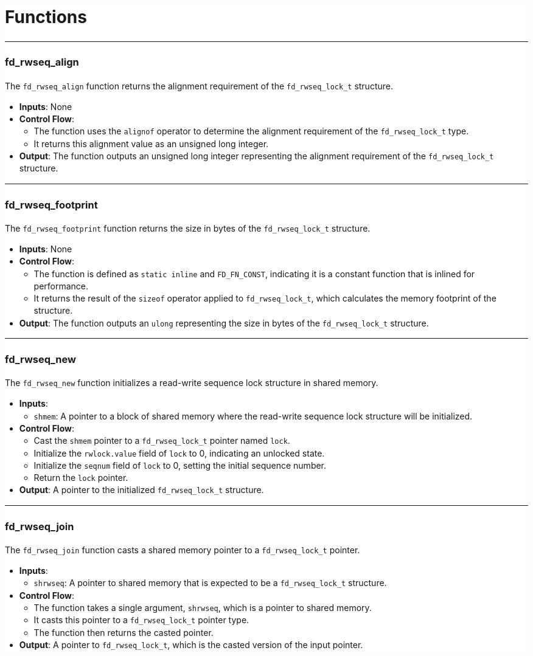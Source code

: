 
# Functions

---
### fd\_rwseq\_align
The `fd_rwseq_align` function returns the alignment requirement of the `fd_rwseq_lock_t` structure.
- **Inputs**: None
- **Control Flow**:
    - The function uses the `alignof` operator to determine the alignment requirement of the `fd_rwseq_lock_t` type.
    - It returns this alignment value as an unsigned long integer.
- **Output**: The function outputs an unsigned long integer representing the alignment requirement of the `fd_rwseq_lock_t` structure.


---
### fd\_rwseq\_footprint
The `fd_rwseq_footprint` function returns the size in bytes of the `fd_rwseq_lock_t` structure.
- **Inputs**: None
- **Control Flow**:
    - The function is defined as `static inline` and `FD_FN_CONST`, indicating it is a constant function that is inlined for performance.
    - It returns the result of the `sizeof` operator applied to `fd_rwseq_lock_t`, which calculates the memory footprint of the structure.
- **Output**: The function outputs an `ulong` representing the size in bytes of the `fd_rwseq_lock_t` structure.


---
### fd\_rwseq\_new
The `fd_rwseq_new` function initializes a read-write sequence lock structure in shared memory.
- **Inputs**:
    - `shmem`: A pointer to a block of shared memory where the read-write sequence lock structure will be initialized.
- **Control Flow**:
    - Cast the `shmem` pointer to a `fd_rwseq_lock_t` pointer named `lock`.
    - Initialize the `rwlock.value` field of `lock` to 0, indicating an unlocked state.
    - Initialize the `seqnum` field of `lock` to 0, setting the initial sequence number.
    - Return the `lock` pointer.
- **Output**: A pointer to the initialized `fd_rwseq_lock_t` structure.


---
### fd\_rwseq\_join
The `fd_rwseq_join` function casts a shared memory pointer to a `fd_rwseq_lock_t` pointer.
- **Inputs**:
    - `shrwseq`: A pointer to shared memory that is expected to be a `fd_rwseq_lock_t` structure.
- **Control Flow**:
    - The function takes a single argument, `shrwseq`, which is a pointer to shared memory.
    - It casts this pointer to a `fd_rwseq_lock_t` pointer type.
    - The function then returns the casted pointer.
- **Output**: A pointer to `fd_rwseq_lock_t`, which is the casted version of the input pointer.
